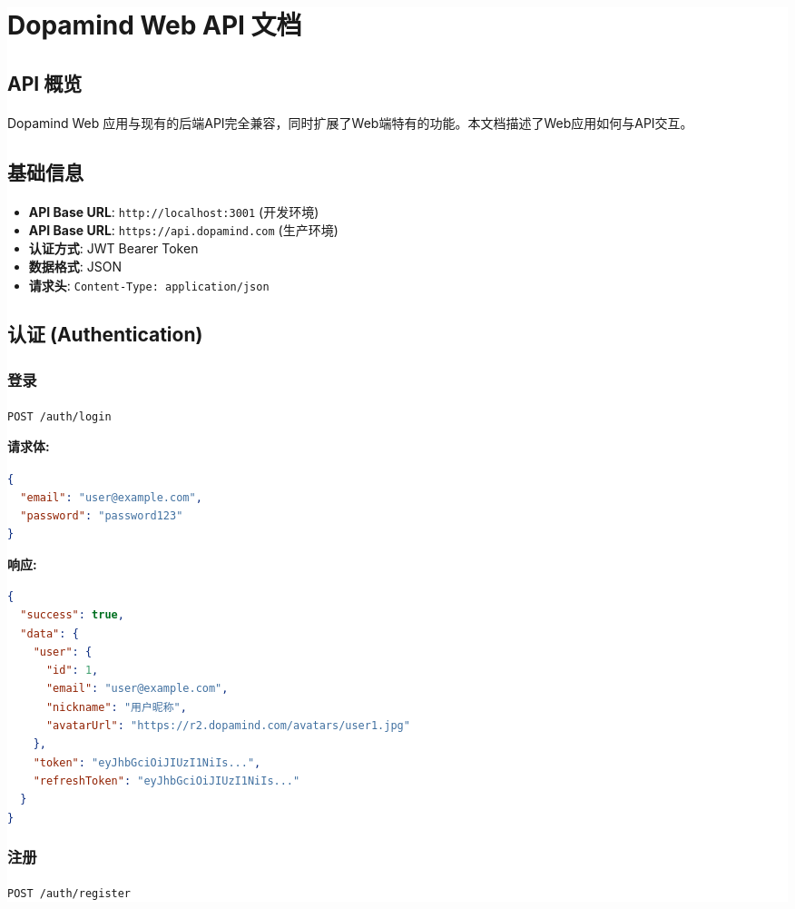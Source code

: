 # Dopamind Web API 文档

## API 概览

Dopamind Web 应用与现有的后端API完全兼容，同时扩展了Web端特有的功能。本文档描述了Web应用如何与API交互。

## 基础信息

- **API Base URL**: `http://localhost:3001` (开发环境)
- **API Base URL**: `https://api.dopamind.com` (生产环境)
- **认证方式**: JWT Bearer Token
- **数据格式**: JSON
- **请求头**: `Content-Type: application/json`

## 认证 (Authentication)

### 登录
```http
POST /auth/login
```

**请求体:**
```json
{
  "email": "user@example.com",
  "password": "password123"
}
```

**响应:**
```json
{
  "success": true,
  "data": {
    "user": {
      "id": 1,
      "email": "user@example.com",
      "nickname": "用户昵称",
      "avatarUrl": "https://r2.dopamind.com/avatars/user1.jpg"
    },
    "token": "eyJhbGciOiJIUzI1NiIs...",
    "refreshToken": "eyJhbGciOiJIUzI1NiIs..."
  }
}
```

### 注册
```http
POST /auth/register
```
